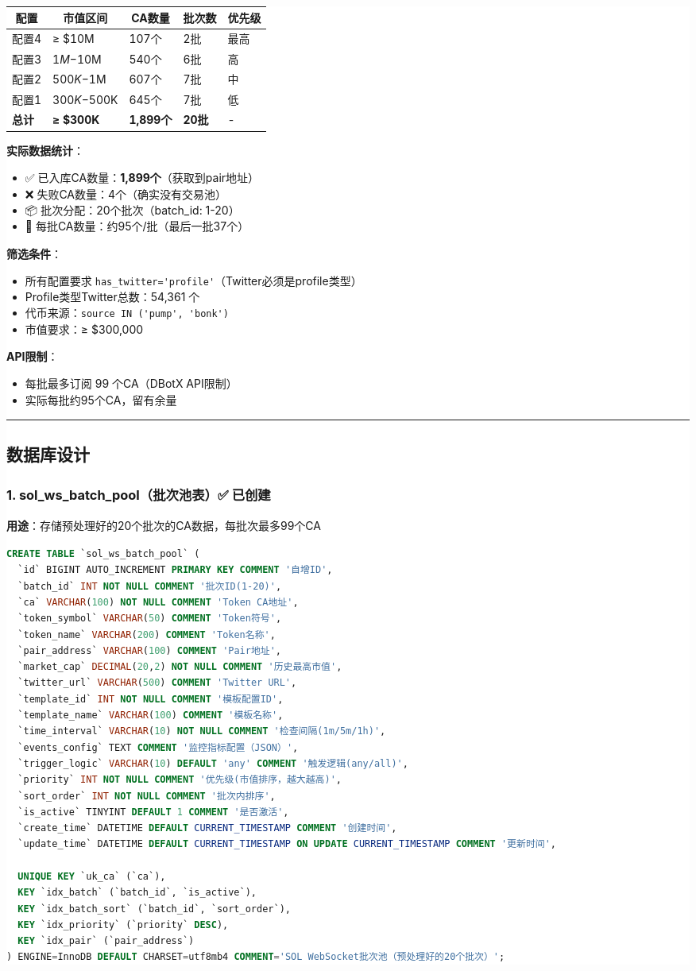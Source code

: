 | 配置 | 市值区间 | CA数量 | 批次数 | 优先级 |
|------|---------|--------|--------|--------|
| 配置4 | ≥ $10M | 107个 | 2批 | 最高 |
| 配置3 | $1M-$10M | 540个 | 6批 | 高 |
| 配置2 | $500K-$1M | 607个 | 7批 | 中 |
| 配置1 | $300K-$500K | 645个 | 7批 | 低 |
| **总计** | **≥ $300K** | **1,899个** | **20批** | - |

**实际数据统计**：
- ✅ 已入库CA数量：**1,899个**（获取到pair地址）
- ❌ 失败CA数量：4个（确实没有交易池）
- 📦 批次分配：20个批次（batch_id: 1-20）
- 🔢 每批CA数量：约95个/批（最后一批37个）

**筛选条件**：
- 所有配置要求 `has_twitter='profile'`（Twitter必须是profile类型）
- Profile类型Twitter总数：54,361 个
- 代币来源：`source IN ('pump', 'bonk')`
- 市值要求：≥ $300,000

**API限制**：
- 每批最多订阅 99 个CA（DBotX API限制）
- 实际每批约95个CA，留有余量

---

## 数据库设计

### 1. sol_ws_batch_pool（批次池表）✅ 已创建

**用途**：存储预处理好的20个批次的CA数据，每批次最多99个CA

```sql
CREATE TABLE `sol_ws_batch_pool` (
  `id` BIGINT AUTO_INCREMENT PRIMARY KEY COMMENT '自增ID',
  `batch_id` INT NOT NULL COMMENT '批次ID(1-20)',
  `ca` VARCHAR(100) NOT NULL COMMENT 'Token CA地址',
  `token_symbol` VARCHAR(50) COMMENT 'Token符号',
  `token_name` VARCHAR(200) COMMENT 'Token名称',
  `pair_address` VARCHAR(100) COMMENT 'Pair地址',
  `market_cap` DECIMAL(20,2) NOT NULL COMMENT '历史最高市值',
  `twitter_url` VARCHAR(500) COMMENT 'Twitter URL',
  `template_id` INT NOT NULL COMMENT '模板配置ID',
  `template_name` VARCHAR(100) COMMENT '模板名称',
  `time_interval` VARCHAR(10) NOT NULL COMMENT '检查间隔(1m/5m/1h)',
  `events_config` TEXT COMMENT '监控指标配置（JSON）',
  `trigger_logic` VARCHAR(10) DEFAULT 'any' COMMENT '触发逻辑(any/all)',
  `priority` INT NOT NULL COMMENT '优先级(市值排序，越大越高)',
  `sort_order` INT NOT NULL COMMENT '批次内排序',
  `is_active` TINYINT DEFAULT 1 COMMENT '是否激活',
  `create_time` DATETIME DEFAULT CURRENT_TIMESTAMP COMMENT '创建时间',
  `update_time` DATETIME DEFAULT CURRENT_TIMESTAMP ON UPDATE CURRENT_TIMESTAMP COMMENT '更新时间',
  
  UNIQUE KEY `uk_ca` (`ca`),
  KEY `idx_batch` (`batch_id`, `is_active`),
  KEY `idx_batch_sort` (`batch_id`, `sort_order`),
  KEY `idx_priority` (`priority` DESC),
  KEY `idx_pair` (`pair_address`)
) ENGINE=InnoDB DEFAULT CHARSET=utf8mb4 COMMENT='SOL WebSocket批次池（预处理好的20个批次）';
```
